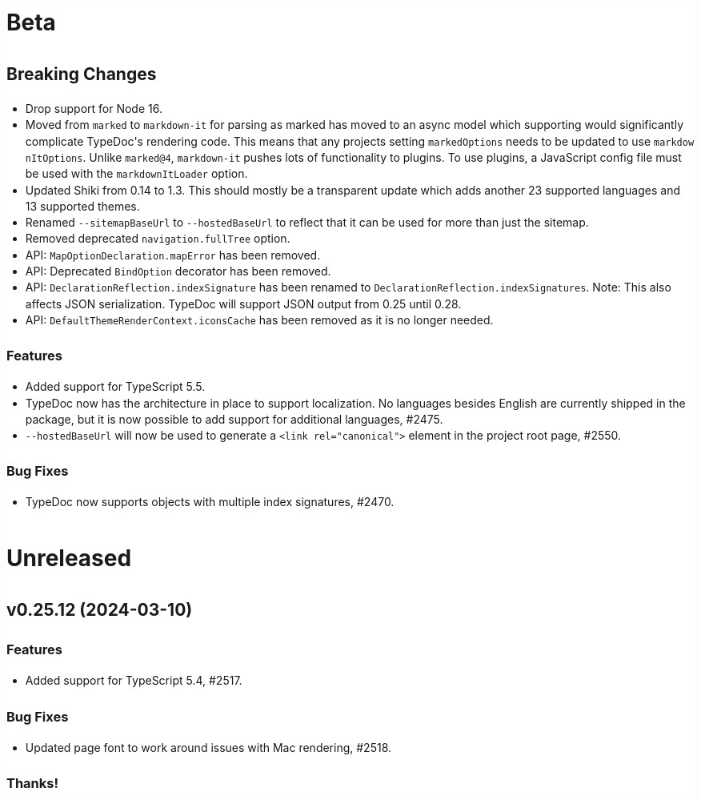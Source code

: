 # Beta

## Breaking Changes

-   Drop support for Node 16.
-   Moved from `marked` to `markdown-it` for parsing as marked has moved to an async model which supporting would significantly complicate TypeDoc's rendering code.
    This means that any projects setting `markedOptions` needs to be updated to use `markdownItOptions`.
    Unlike `marked@4`, `markdown-it` pushes lots of functionality to plugins. To use plugins, a JavaScript config file must be used with the `markdownItLoader` option.
-   Updated Shiki from 0.14 to 1.3. This should mostly be a transparent update which adds another 23 supported languages and 13 supported themes.
-   Renamed `--sitemapBaseUrl` to `--hostedBaseUrl` to reflect that it can be used for more than just the sitemap.
-   Removed deprecated `navigation.fullTree` option.
-   API: `MapOptionDeclaration.mapError` has been removed.
-   API: Deprecated `BindOption` decorator has been removed.
-   API: `DeclarationReflection.indexSignature` has been renamed to `DeclarationReflection.indexSignatures`.
    Note: This also affects JSON serialization. TypeDoc will support JSON output from 0.25 until 0.28.
-   API: `DefaultThemeRenderContext.iconsCache` has been removed as it is no longer needed.

### Features

-   Added support for TypeScript 5.5.
-   TypeDoc now has the architecture in place to support localization. No languages besides English
    are currently shipped in the package, but it is now possible to add support for additional languages, #2475.
-   `--hostedBaseUrl` will now be used to generate a `<link rel="canonical">` element in the project root page, #2550.

### Bug Fixes

-   TypeDoc now supports objects with multiple index signatures, #2470.

# Unreleased

## v0.25.12 (2024-03-10)

### Features

-   Added support for TypeScript 5.4, #2517.

### Bug Fixes

-   Updated page font to work around issues with Mac rendering, #2518.

### Thanks!
